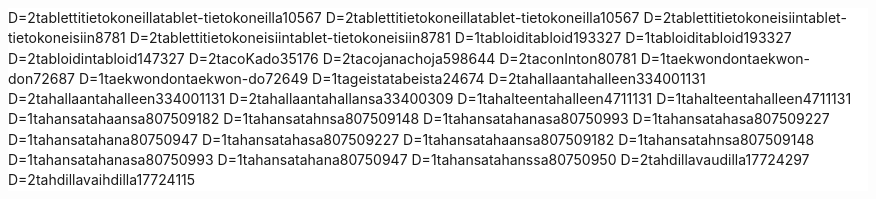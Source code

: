 <tr><td>D=2</td><td>tablettitietokoneilla</td><td>tablet-tietokoneilla</td><td>105</td><td>67</td></tr>

<tr><td>D=2</td><td>tablettitietokoneilla</td><td>tablet-tietokoneilla</td><td>105</td><td>67</td></tr>

<tr><td>D=2</td><td>tablettitietokoneisiin</td><td>tablet-tietokoneisiin</td><td>87</td><td>81</td></tr>

<tr><td>D=2</td><td>tablettitietokoneisiin</td><td>tablet-tietokoneisiin</td><td>87</td><td>81</td></tr>

<tr><td>D=1</td><td>tabloidi</td><td>tabloid</td><td>193</td><td>327</td></tr>

<tr><td>D=1</td><td>tabloidi</td><td>tabloid</td><td>193</td><td>327</td></tr>

<tr><td>D=2</td><td>tabloidin</td><td>tabloid</td><td>147</td><td>327</td></tr>

<tr><td>D=2</td><td>taco</td><td>Kado</td><td>351</td><td>76</td></tr>

<tr><td>D=2</td><td>tacoja</td><td>nachoja</td><td>598</td><td>644</td></tr>

<tr><td>D=2</td><td>tacon</td><td>Inton</td><td>80</td><td>781</td></tr>

<tr><td>D=1</td><td>taekwondon</td><td>taekwon-don</td><td>726</td><td>87</td></tr>

<tr><td>D=1</td><td>taekwondon</td><td>taekwon-do</td><td>726</td><td>49</td></tr>

<tr><td>D=1</td><td>tageista</td><td>tabeista</td><td>246</td><td>74</td></tr>

<tr><td>D=2</td><td>tahallaan</td><td>tahalleen</td><td>33400</td><td>1131</td></tr>

<tr><td>D=2</td><td>tahallaan</td><td>tahalleen</td><td>33400</td><td>1131</td></tr>

<tr><td>D=2</td><td>tahallaan</td><td>tahallansa</td><td>33400</td><td>309</td></tr>

<tr><td>D=1</td><td>tahalteen</td><td>tahalleen</td><td>471</td><td>1131</td></tr>

<tr><td>D=1</td><td>tahalteen</td><td>tahalleen</td><td>471</td><td>1131</td></tr>

<tr><td>D=1</td><td>tahansa</td><td>tahaansa</td><td>807509</td><td>182</td></tr>

<tr><td>D=1</td><td>tahansa</td><td>tahnsa</td><td>807509</td><td>148</td></tr>

<tr><td>D=1</td><td>tahansa</td><td>tahanasa</td><td>807509</td><td>93</td></tr>

<tr><td>D=1</td><td>tahansa</td><td>tahasa</td><td>807509</td><td>227</td></tr>

<tr><td>D=1</td><td>tahansa</td><td>tahana</td><td>807509</td><td>47</td></tr>

<tr><td>D=1</td><td>tahansa</td><td>tahasa</td><td>807509</td><td>227</td></tr>

<tr><td>D=1</td><td>tahansa</td><td>tahaansa</td><td>807509</td><td>182</td></tr>

<tr><td>D=1</td><td>tahansa</td><td>tahnsa</td><td>807509</td><td>148</td></tr>

<tr><td>D=1</td><td>tahansa</td><td>tahanasa</td><td>807509</td><td>93</td></tr>

<tr><td>D=1</td><td>tahansa</td><td>tahana</td><td>807509</td><td>47</td></tr>

<tr><td>D=1</td><td>tahansa</td><td>tahanssa</td><td>807509</td><td>50</td></tr>

<tr><td>D=2</td><td>tahdilla</td><td>vaudilla</td><td>17724</td><td>297</td></tr>

<tr><td>D=2</td><td>tahdilla</td><td>vaihdilla</td><td>17724</td><td>115</td></tr>
